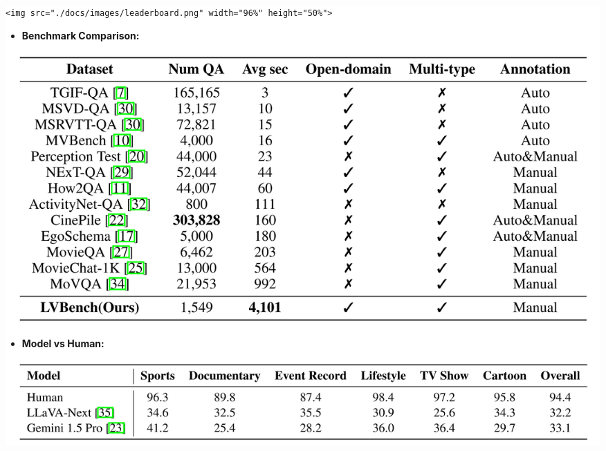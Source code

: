     <img src="./docs/images/leaderboard.png" width="96%" height="50%">
</p>

- **Benchmark Comparison:**

<p align="center">
    <img src="./docs/images/compare.png" width="96%" height="50%">
</p>

- **Model vs Human:**

<p align="center">
    <img src="./docs/images/human.png" width="96%" height="50%">
</p>
